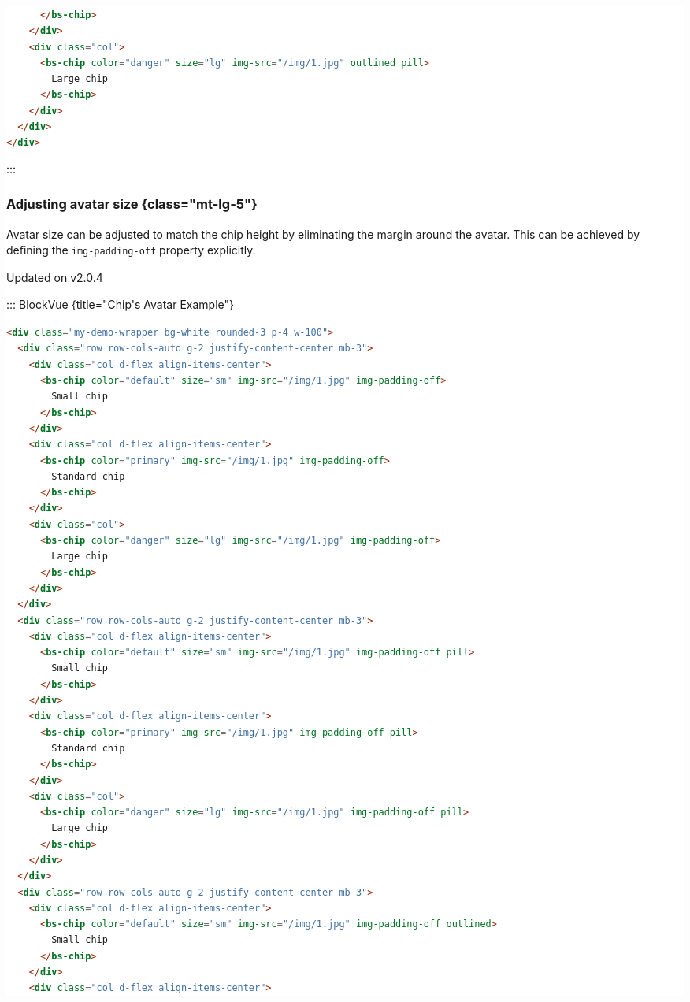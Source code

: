 ```html
      </bs-chip>
    </div>
    <div class="col">
      <bs-chip color="danger" size="lg" img-src="/img/1.jpg" outlined pill>
        Large chip
      </bs-chip>
    </div>
  </div>
</div>
```
:::

### Adjusting avatar size {class="mt-lg-5"}

Avatar size can be adjusted to match the chip height by eliminating the margin 
around the avatar. This can be achieved by defining the `img-padding-off` 
property explicitly. 

<SmallNote color="teal">Updated on v2.0.4</SmallNote>

::: BlockVue {title="Chip's Avatar Example"}

```html
<div class="my-demo-wrapper bg-white rounded-3 p-4 w-100">
  <div class="row row-cols-auto g-2 justify-content-center mb-3">
    <div class="col d-flex align-items-center">
      <bs-chip color="default" size="sm" img-src="/img/1.jpg" img-padding-off>
        Small chip
      </bs-chip>
    </div>
    <div class="col d-flex align-items-center">
      <bs-chip color="primary" img-src="/img/1.jpg" img-padding-off>
        Standard chip
      </bs-chip>
    </div>
    <div class="col">
      <bs-chip color="danger" size="lg" img-src="/img/1.jpg" img-padding-off>
        Large chip
      </bs-chip>
    </div>
  </div>
  <div class="row row-cols-auto g-2 justify-content-center mb-3">
    <div class="col d-flex align-items-center">
      <bs-chip color="default" size="sm" img-src="/img/1.jpg" img-padding-off pill>
        Small chip
      </bs-chip>
    </div>
    <div class="col d-flex align-items-center">
      <bs-chip color="primary" img-src="/img/1.jpg" img-padding-off pill>
        Standard chip
      </bs-chip>
    </div>
    <div class="col">
      <bs-chip color="danger" size="lg" img-src="/img/1.jpg" img-padding-off pill>
        Large chip
      </bs-chip>
    </div>
  </div>
  <div class="row row-cols-auto g-2 justify-content-center mb-3">
    <div class="col d-flex align-items-center">
      <bs-chip color="default" size="sm" img-src="/img/1.jpg" img-padding-off outlined>
        Small chip
      </bs-chip>
    </div>
    <div class="col d-flex align-items-center">
```